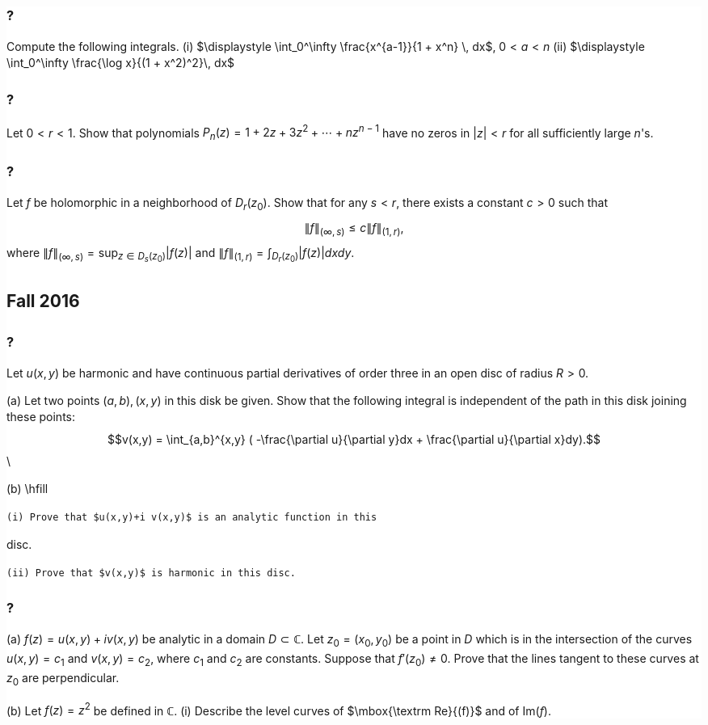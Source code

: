 ### ?


Compute the following integrals. (i)
$\displaystyle \int_0^\infty \frac{x^{a-1}}{1 + x^n} \, dx$, $0< a < n$
(ii) $\displaystyle \int_0^\infty \frac{\log x}{(1 + x^2)^2}\, dx$

### ?


Let $0<r<1$. Show that polynomials
$P_n(z)  = 1 + 2z + 3 z^2 + \cdots + n z^{n-1}$ have no zeros in $|z|<r$
for all sufficiently large $n$'s.

### ?


Let $f$ be holomorphic in a neighborhood of $D_r(z_0)$. Show that for
any $s<r$, there exists a constant $c>0$ such that
$$\|f\|_{(\infty, s)} \leq c \|f\|_{(1, r)},$$ where
$\displaystyle \|f\|_{(\infty, s)} = \text{sup}_{z \in D_s(z_0)}|f(z)|$
and $\displaystyle \|f\|_{(1, r)} = \int_{D_r(z_0)} |f(z)|dx dy$.

## Fall 2016

### ?


Let $u(x,y)$ be harmonic and have continuous partial derivatives of
order three in an open disc of radius $R>0$.

(a) Let two points $(a,b), (x,y)$ in this disk be given. Show that
the following integral is independent of the path in this disk
joining these points:
$$v(x,y) = \int_{a,b}^{x,y} ( -\frac{\partial u}{\partial y}dx +  \frac{\partial u}{\partial x}dy).$$\

(b) \hfill

    (i) Prove that $u(x,y)+i v(x,y)$ is an analytic function in this
disc.

    (ii) Prove that $v(x,y)$ is harmonic in this disc.

### ?


(a) $f(z)= u(x,y) +i v(x,y)$ be analytic in a domain
$D\subset {\mathbb C}$. Let $z_0=(x_0,y_0)$ be a point in $D$ which
is in the intersection of the curves $u(x,y)= c_1$ and $v(x,y)=c_2$,
where $c_1$ and $c_2$ are constants. Suppose that $f'(z_0)\neq 0$.
Prove that the lines tangent to these curves at $z_0$ are
perpendicular.

(b) Let $f(z)=z^2$ be defined in ${\mathbb C}$. 
  (i)   Describe the
        level curves of $\mbox{\textrm Re}{(f)}$ and of $\mbox{Im}{(f)}$.
  